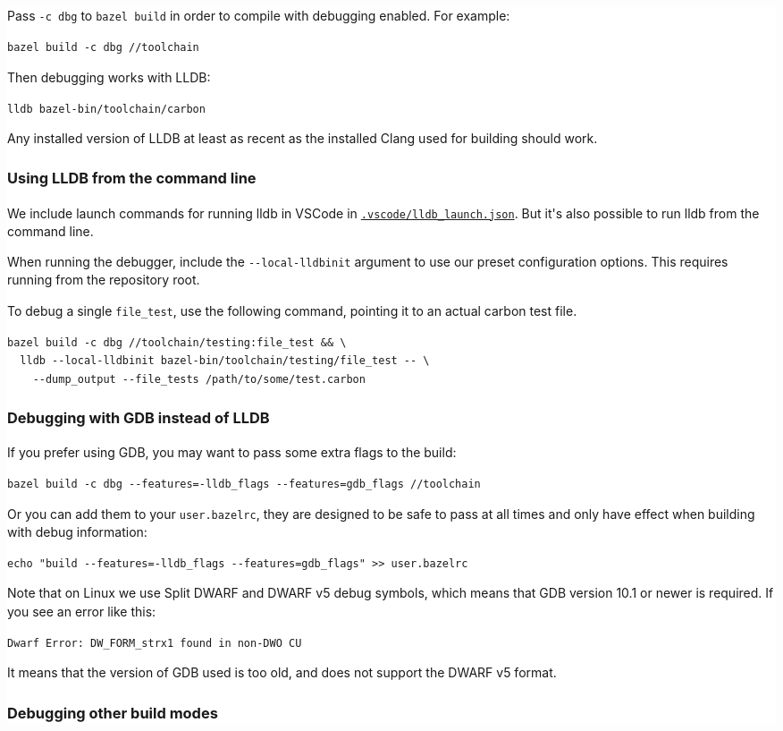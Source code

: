Pass `-c dbg` to `bazel build` in order to compile with debugging enabled. For
example:

```shell
bazel build -c dbg //toolchain
```

Then debugging works with LLDB:

```shell
lldb bazel-bin/toolchain/carbon
```

Any installed version of LLDB at least as recent as the installed Clang used for
building should work.

### Using LLDB from the command line

We include launch commands for running lldb in VSCode in
[`.vscode/lldb_launch.json`](/.vscode/lldb_launch.json). But it's also possible
to run lldb from the command line.

When running the debugger, include the `--local-lldbinit` argument to use our
preset configuration options. This requires running from the repository root.

To debug a single `file_test`, use the following command, pointing it to an
actual carbon test file.

```
bazel build -c dbg //toolchain/testing:file_test && \
  lldb --local-lldbinit bazel-bin/toolchain/testing/file_test -- \
    --dump_output --file_tests /path/to/some/test.carbon
```

### Debugging with GDB instead of LLDB

If you prefer using GDB, you may want to pass some extra flags to the build:

```shell
bazel build -c dbg --features=-lldb_flags --features=gdb_flags //toolchain
```

Or you can add them to your `user.bazelrc`, they are designed to be safe to pass
at all times and only have effect when building with debug information:

```shell
echo "build --features=-lldb_flags --features=gdb_flags" >> user.bazelrc
```

Note that on Linux we use Split DWARF and DWARF v5 debug symbols, which means
that GDB version 10.1 or newer is required. If you see an error like this:

```shell
Dwarf Error: DW_FORM_strx1 found in non-DWO CU
```

It means that the version of GDB used is too old, and does not support the DWARF
v5 format.

### Debugging other build modes
